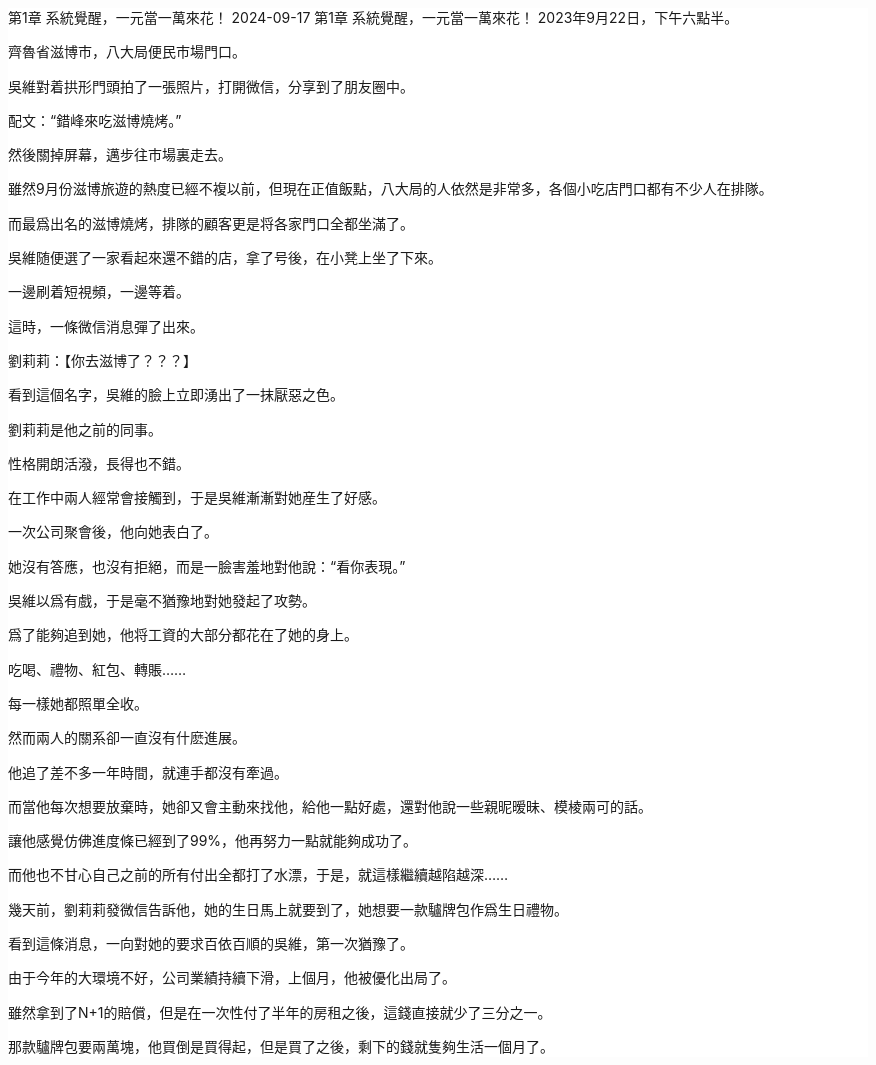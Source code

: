 第1章 系統覺醒，一元當一萬來花！
2024-09-17
第1章 系統覺醒，一元當一萬來花！
2023年9月22日，下午六點半。

齊魯省滋博市，八大局便民市場門口。

吳維對着拱形門頭拍了一張照片，打開微信，分享到了朋友圈中。

配文：“錯峰來吃滋博燒烤。”

然後關掉屏幕，邁步往市場裏走去。

雖然9月份滋博旅遊的熱度已經不複以前，但現在正值飯點，八大局的人依然是非常多，各個小吃店門口都有不少人在排隊。

而最爲出名的滋博燒烤，排隊的顧客更是将各家門口全都坐滿了。

吳維随便選了一家看起來還不錯的店，拿了号後，在小凳上坐了下來。

一邊刷着短視頻，一邊等着。

這時，一條微信消息彈了出來。

劉莉莉：【你去滋博了？？？】

看到這個名字，吳維的臉上立即湧出了一抹厭惡之色。

劉莉莉是他之前的同事。

性格開朗活潑，長得也不錯。

在工作中兩人經常會接觸到，于是吳維漸漸對她産生了好感。

一次公司聚會後，他向她表白了。

她沒有答應，也沒有拒絕，而是一臉害羞地對他說：“看你表現。”

吳維以爲有戲，于是毫不猶豫地對她發起了攻勢。

爲了能夠追到她，他将工資的大部分都花在了她的身上。

吃喝、禮物、紅包、轉賬……

每一樣她都照單全收。

然而兩人的關系卻一直沒有什麽進展。

他追了差不多一年時間，就連手都沒有牽過。

而當他每次想要放棄時，她卻又會主動來找他，給他一點好處，還對他說一些親昵暧昧、模棱兩可的話。

讓他感覺仿佛進度條已經到了99%，他再努力一點就能夠成功了。

而他也不甘心自己之前的所有付出全都打了水漂，于是，就這樣繼續越陷越深……

幾天前，劉莉莉發微信告訴他，她的生日馬上就要到了，她想要一款驢牌包作爲生日禮物。

看到這條消息，一向對她的要求百依百順的吳維，第一次猶豫了。

由于今年的大環境不好，公司業績持續下滑，上個月，他被優化出局了。

雖然拿到了N+1的賠償，但是在一次性付了半年的房租之後，這錢直接就少了三分之一。

那款驢牌包要兩萬塊，他買倒是買得起，但是買了之後，剩下的錢就隻夠生活一個月了。

